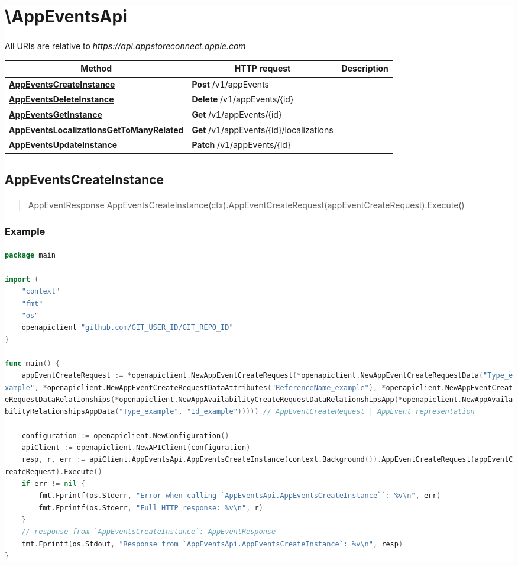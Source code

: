 # \AppEventsApi

All URIs are relative to *https://api.appstoreconnect.apple.com*

Method | HTTP request | Description
------------- | ------------- | -------------
[**AppEventsCreateInstance**](AppEventsApi.md#AppEventsCreateInstance) | **Post** /v1/appEvents | 
[**AppEventsDeleteInstance**](AppEventsApi.md#AppEventsDeleteInstance) | **Delete** /v1/appEvents/{id} | 
[**AppEventsGetInstance**](AppEventsApi.md#AppEventsGetInstance) | **Get** /v1/appEvents/{id} | 
[**AppEventsLocalizationsGetToManyRelated**](AppEventsApi.md#AppEventsLocalizationsGetToManyRelated) | **Get** /v1/appEvents/{id}/localizations | 
[**AppEventsUpdateInstance**](AppEventsApi.md#AppEventsUpdateInstance) | **Patch** /v1/appEvents/{id} | 



## AppEventsCreateInstance

> AppEventResponse AppEventsCreateInstance(ctx).AppEventCreateRequest(appEventCreateRequest).Execute()



### Example

```go
package main

import (
    "context"
    "fmt"
    "os"
    openapiclient "github.com/GIT_USER_ID/GIT_REPO_ID"
)

func main() {
    appEventCreateRequest := *openapiclient.NewAppEventCreateRequest(*openapiclient.NewAppEventCreateRequestData("Type_example", *openapiclient.NewAppEventCreateRequestDataAttributes("ReferenceName_example"), *openapiclient.NewAppEventCreateRequestDataRelationships(*openapiclient.NewAppAvailabilityCreateRequestDataRelationshipsApp(*openapiclient.NewAppAvailabilityRelationshipsAppData("Type_example", "Id_example"))))) // AppEventCreateRequest | AppEvent representation

    configuration := openapiclient.NewConfiguration()
    apiClient := openapiclient.NewAPIClient(configuration)
    resp, r, err := apiClient.AppEventsApi.AppEventsCreateInstance(context.Background()).AppEventCreateRequest(appEventCreateRequest).Execute()
    if err != nil {
        fmt.Fprintf(os.Stderr, "Error when calling `AppEventsApi.AppEventsCreateInstance``: %v\n", err)
        fmt.Fprintf(os.Stderr, "Full HTTP response: %v\n", r)
    }
    // response from `AppEventsCreateInstance`: AppEventResponse
    fmt.Fprintf(os.Stdout, "Response from `AppEventsApi.AppEventsCreateInstance`: %v\n", resp)
}
```
